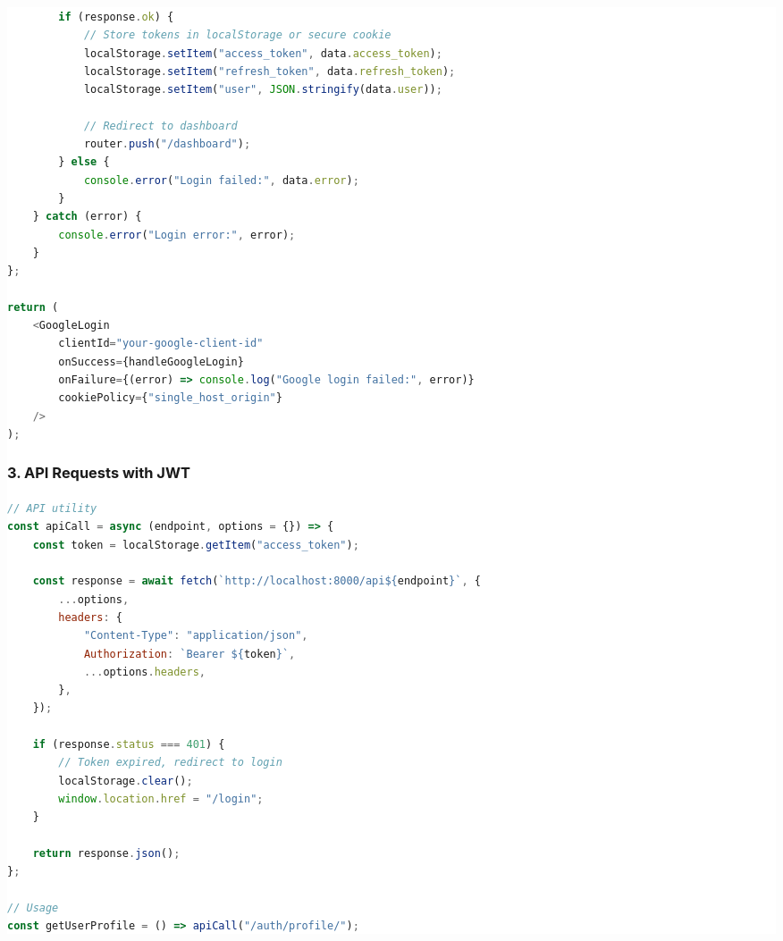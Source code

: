 ```javascript
        if (response.ok) {
            // Store tokens in localStorage or secure cookie
            localStorage.setItem("access_token", data.access_token);
            localStorage.setItem("refresh_token", data.refresh_token);
            localStorage.setItem("user", JSON.stringify(data.user));

            // Redirect to dashboard
            router.push("/dashboard");
        } else {
            console.error("Login failed:", data.error);
        }
    } catch (error) {
        console.error("Login error:", error);
    }
};

return (
    <GoogleLogin
        clientId="your-google-client-id"
        onSuccess={handleGoogleLogin}
        onFailure={(error) => console.log("Google login failed:", error)}
        cookiePolicy={"single_host_origin"}
    />
);
```

### 3. API Requests with JWT

```javascript
// API utility
const apiCall = async (endpoint, options = {}) => {
    const token = localStorage.getItem("access_token");

    const response = await fetch(`http://localhost:8000/api${endpoint}`, {
        ...options,
        headers: {
            "Content-Type": "application/json",
            Authorization: `Bearer ${token}`,
            ...options.headers,
        },
    });

    if (response.status === 401) {
        // Token expired, redirect to login
        localStorage.clear();
        window.location.href = "/login";
    }

    return response.json();
};

// Usage
const getUserProfile = () => apiCall("/auth/profile/");
```
